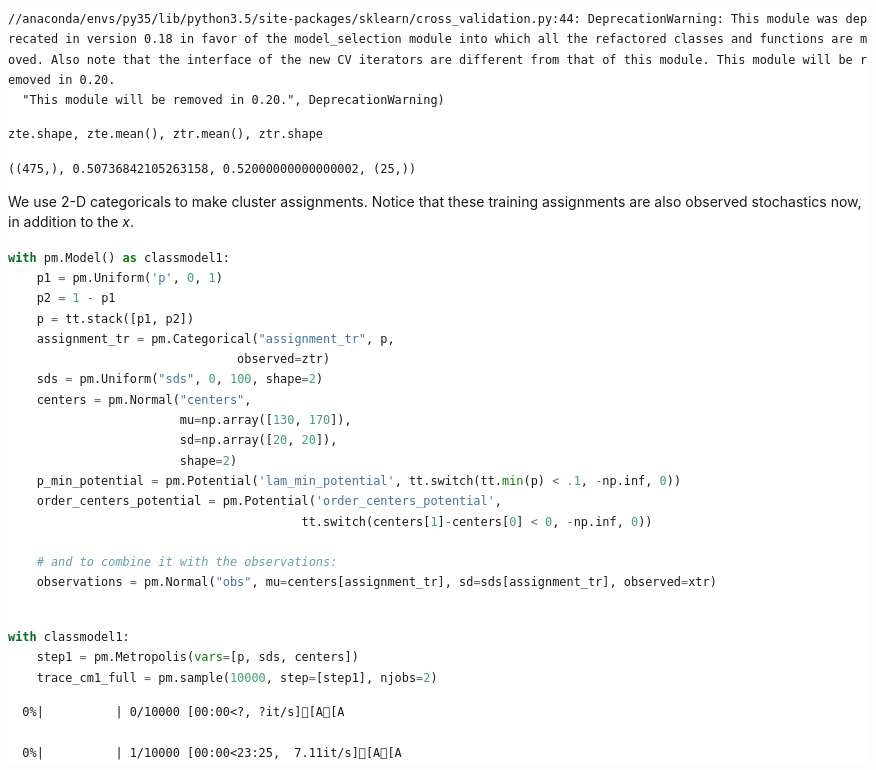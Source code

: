 
    //anaconda/envs/py35/lib/python3.5/site-packages/sklearn/cross_validation.py:44: DeprecationWarning: This module was deprecated in version 0.18 in favor of the model_selection module into which all the refactored classes and functions are moved. Also note that the interface of the new CV iterators are different from that of this module. This module will be removed in 0.20.
      "This module will be removed in 0.20.", DeprecationWarning)




```python
zte.shape, zte.mean(), ztr.mean(), ztr.shape
```





    ((475,), 0.50736842105263158, 0.52000000000000002, (25,))



We use 2-D categoricals to make cluster assignments. Notice that these training assignments are also observed stochastics now, in addition to the $x$. 



```python
with pm.Model() as classmodel1:
    p1 = pm.Uniform('p', 0, 1)
    p2 = 1 - p1
    p = tt.stack([p1, p2])
    assignment_tr = pm.Categorical("assignment_tr", p, 
                                observed=ztr)
    sds = pm.Uniform("sds", 0, 100, shape=2)
    centers = pm.Normal("centers", 
                        mu=np.array([130, 170]), 
                        sd=np.array([20, 20]), 
                        shape=2)
    p_min_potential = pm.Potential('lam_min_potential', tt.switch(tt.min(p) < .1, -np.inf, 0))
    order_centers_potential = pm.Potential('order_centers_potential',
                                         tt.switch(centers[1]-centers[0] < 0, -np.inf, 0))
    
    # and to combine it with the observations:
    observations = pm.Normal("obs", mu=centers[assignment_tr], sd=sds[assignment_tr], observed=xtr)
    
```




```python
with classmodel1:
    step1 = pm.Metropolis(vars=[p, sds, centers])
    trace_cm1_full = pm.sample(10000, step=[step1], njobs=2)
```


    
    
      0%|          | 0/10000 [00:00<?, ?it/s][A[A
    
      0%|          | 1/10000 [00:00<23:25,  7.11it/s][A[A
    